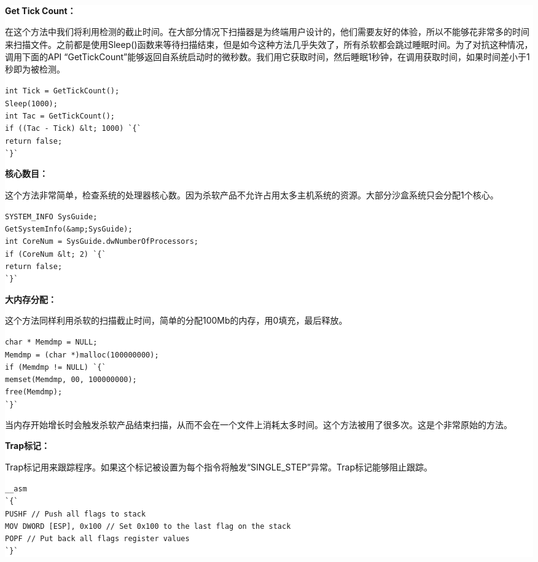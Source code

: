 **Get Tick Count：**

在这个方法中我们将利用检测的截止时间。在大部分情况下扫描器是为终端用户设计的，他们需要友好的体验，所以不能够花非常多的时间来扫描文件。之前都是使用Sleep()函数来等待扫描结束，但是如今这种方法几乎失效了，所有杀软都会跳过睡眠时间。为了对抗这种情况，调用下面的API “GetTickCount”能够返回自系统启动时的微秒数。我们用它获取时间，然后睡眠1秒钟，在调用获取时间，如果时间差小于1秒即为被检测。



```
int Tick = GetTickCount();
Sleep(1000);
int Tac = GetTickCount();
if ((Tac - Tick) &lt; 1000) `{`
return false;
`}`
```

**核心数目：**

这个方法非常简单，检查系统的处理器核心数。因为杀软产品不允许占用太多主机系统的资源。大部分沙盒系统只会分配1个核心。



```
SYSTEM_INFO SysGuide;
GetSystemInfo(&amp;SysGuide);
int CoreNum = SysGuide.dwNumberOfProcessors;
if (CoreNum &lt; 2) `{`
return false;
`}`
```

**大内存分配：**

这个方法同样利用杀软的扫描截止时间，简单的分配100Mb的内存，用0填充，最后释放。



```
char * Memdmp = NULL;
Memdmp = (char *)malloc(100000000);
if (Memdmp != NULL) `{`
memset(Memdmp, 00, 100000000);
free(Memdmp);
`}`
```

当内存开始增长时会触发杀软产品结束扫描，从而不会在一个文件上消耗太多时间。这个方法被用了很多次。这是个非常原始的方法。

**Trap标记：**

Trap标记用来跟踪程序。如果这个标记被设置为每个指令将触发“SINGLE_STEP”异常。Trap标记能够阻止跟踪。



```
__asm
`{`
PUSHF // Push all flags to stack
MOV DWORD [ESP], 0x100 // Set 0x100 to the last flag on the stack
POPF // Put back all flags register values 
`}`
```
